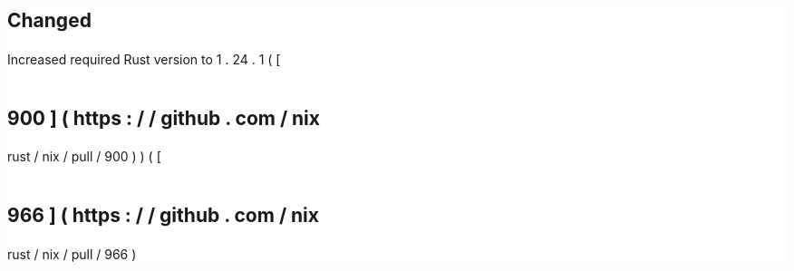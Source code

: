 #
#
#
Changed
-
Increased
required
Rust
version
to
1
.
24
.
1
(
[
#
900
]
(
https
:
/
/
github
.
com
/
nix
-
rust
/
nix
/
pull
/
900
)
)
(
[
#
966
]
(
https
:
/
/
github
.
com
/
nix
-
rust
/
nix
/
pull
/
966
)